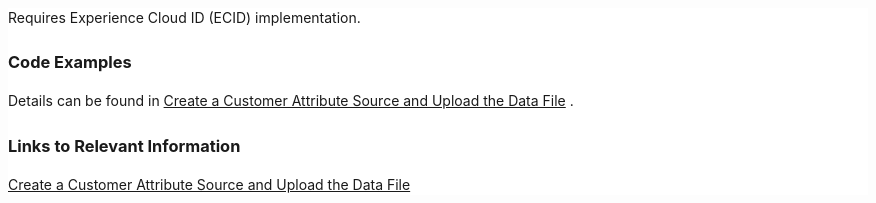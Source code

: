 Requires Experience Cloud ID (ECID) implementation.

### Code Examples

Details can be found in [Create a Customer Attribute Source and Upload the Data File](https://marketing.adobe.com/resources/help/en_US/mcloud/t_crs_usecase.html) .

### Links to Relevant Information

[Create a Customer Attribute Source and Upload the Data File](https://marketing.adobe.com/resources/help/en_US/mcloud/t_crs_usecase.html)